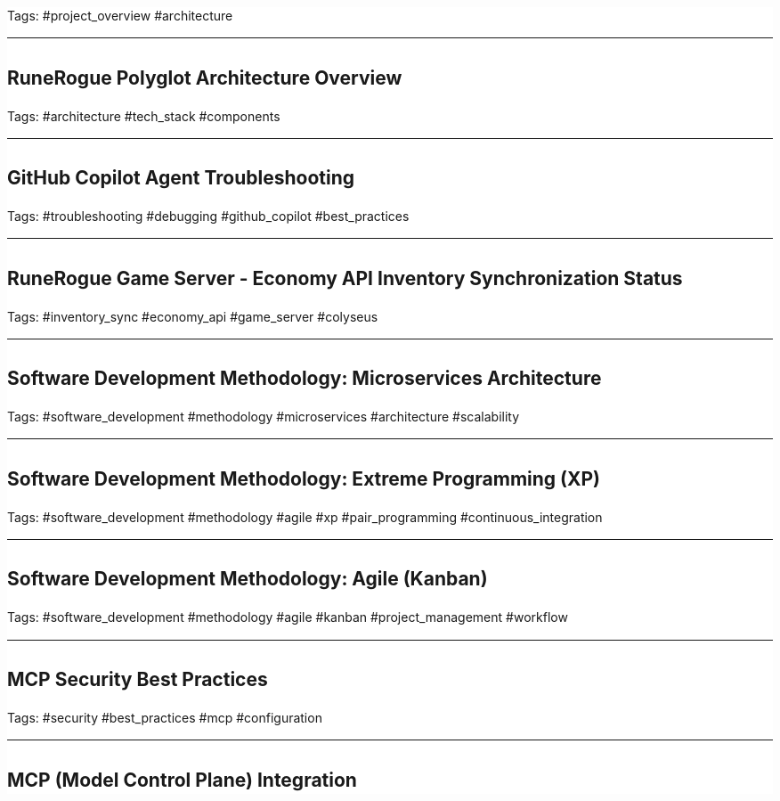 Tags: #project_overview #architecture

---

## RuneRogue Polyglot Architecture Overview

Tags: #architecture #tech_stack #components

---

## GitHub Copilot Agent Troubleshooting

Tags: #troubleshooting #debugging #github_copilot #best_practices

---

## RuneRogue Game Server - Economy API Inventory Synchronization Status

Tags: #inventory_sync #economy_api #game_server #colyseus

---

## Software Development Methodology: Microservices Architecture

Tags: #software_development #methodology #microservices #architecture #scalability

---

## Software Development Methodology: Extreme Programming (XP)

Tags: #software_development #methodology #agile #xp #pair_programming #continuous_integration

---

## Software Development Methodology: Agile (Kanban)

Tags: #software_development #methodology #agile #kanban #project_management #workflow

---

## MCP Security Best Practices

Tags: #security #best_practices #mcp #configuration

---

## MCP (Model Control Plane) Integration
